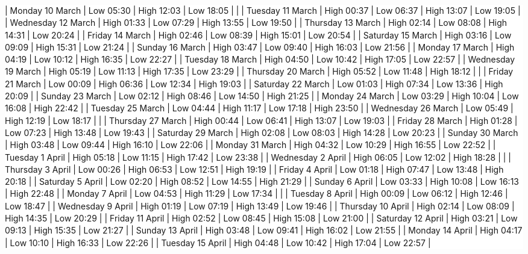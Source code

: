 | Monday 10 March | Low 05:30 | High 12:03 | Low 18:05 |  | 
| Tuesday 11 March | High 00:37 | Low 06:37 | High 13:07 | Low 19:05 | 
| Wednesday 12 March | High 01:33 | Low 07:29 | High 13:55 | Low 19:50 | 
| Thursday 13 March | High 02:14 | Low 08:08 | High 14:31 | Low 20:24 | 
| Friday 14 March | High 02:46 | Low 08:39 | High 15:01 | Low 20:54 | 
| Saturday 15 March | High 03:16 | Low 09:09 | High 15:31 | Low 21:24 | 
| Sunday 16 March | High 03:47 | Low 09:40 | High 16:03 | Low 21:56 | 
| Monday 17 March | High 04:19 | Low 10:12 | High 16:35 | Low 22:27 | 
| Tuesday 18 March | High 04:50 | Low 10:42 | High 17:05 | Low 22:57 | 
| Wednesday 19 March | High 05:19 | Low 11:13 | High 17:35 | Low 23:29 | 
| Thursday 20 March | High 05:52 | Low 11:48 | High 18:12 |  | 
| Friday 21 March | Low 00:09 | High 06:36 | Low 12:34 | High 19:03 | 
| Saturday 22 March | Low 01:03 | High 07:34 | Low 13:36 | High 20:09 | 
| Sunday 23 March | Low 02:12 | High 08:46 | Low 14:50 | High 21:25 | 
| Monday 24 March | Low 03:29 | High 10:04 | Low 16:08 | High 22:42 | 
| Tuesday 25 March | Low 04:44 | High 11:17 | Low 17:18 | High 23:50 | 
| Wednesday 26 March | Low 05:49 | High 12:19 | Low 18:17 |  | 
| Thursday 27 March | High 00:44 | Low 06:41 | High 13:07 | Low 19:03 | 
| Friday 28 March | High 01:28 | Low 07:23 | High 13:48 | Low 19:43 | 
| Saturday 29 March | High 02:08 | Low 08:03 | High 14:28 | Low 20:23 | 
| Sunday 30 March | High 03:48 | Low 09:44 | High 16:10 | Low 22:06 | 
| Monday 31 March | High 04:32 | Low 10:29 | High 16:55 | Low 22:52 | 
| Tuesday 1 April | High 05:18 | Low 11:15 | High 17:42 | Low 23:38 | 
| Wednesday 2 April | High 06:05 | Low 12:02 | High 18:28 |  | 
| Thursday 3 April | Low 00:26 | High 06:53 | Low 12:51 | High 19:19 | 
| Friday 4 April | Low 01:18 | High 07:47 | Low 13:48 | High 20:18 | 
| Saturday 5 April | Low 02:20 | High 08:52 | Low 14:55 | High 21:29 | 
| Sunday 6 April | Low 03:33 | High 10:08 | Low 16:13 | High 22:48 | 
| Monday 7 April | Low 04:53 | High 11:29 | Low 17:34 |  | 
| Tuesday 8 April | High 00:09 | Low 06:12 | High 12:46 | Low 18:47 | 
| Wednesday 9 April | High 01:19 | Low 07:19 | High 13:49 | Low 19:46 | 
| Thursday 10 April | High 02:14 | Low 08:09 | High 14:35 | Low 20:29 | 
| Friday 11 April | High 02:52 | Low 08:45 | High 15:08 | Low 21:00 | 
| Saturday 12 April | High 03:21 | Low 09:13 | High 15:35 | Low 21:27 | 
| Sunday 13 April | High 03:48 | Low 09:41 | High 16:02 | Low 21:55 | 
| Monday 14 April | High 04:17 | Low 10:10 | High 16:33 | Low 22:26 | 
| Tuesday 15 April | High 04:48 | Low 10:42 | High 17:04 | Low 22:57 | 